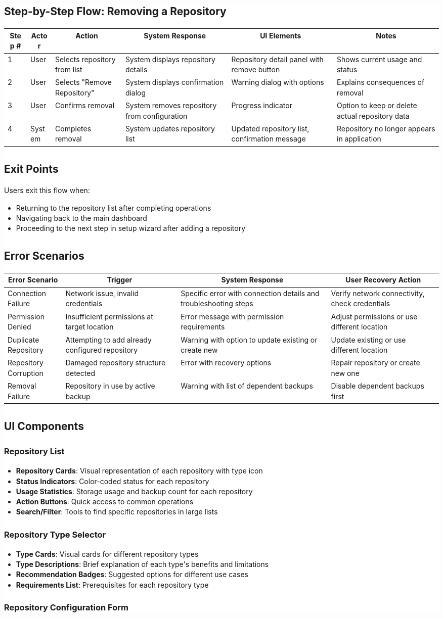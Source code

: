 ## Step-by-Step Flow: Removing a Repository

| Step # | Actor  | Action                       | System Response                              | UI Elements                                   | Notes                                           |
|--------|--------|------------------------------|----------------------------------------------|-----------------------------------------------|-------------------------------------------------|
| 1      | User   | Selects repository from list | System displays repository details           | Repository detail panel with remove button    | Shows current usage and status                  |
| 2      | User   | Selects "Remove Repository"  | System displays confirmation dialog          | Warning dialog with options                   | Explains consequences of removal                |
| 3      | User   | Confirms removal             | System removes repository from configuration | Progress indicator                            | Option to keep or delete actual repository data |
| 4      | System | Completes removal            | System updates repository list               | Updated repository list, confirmation message | Repository no longer appears in application     |

## Exit Points

Users exit this flow when:

- Returning to the repository list after completing operations
- Navigating back to the main dashboard
- Proceeding to the next step in setup wizard after adding a repository

## Error Scenarios

| Error Scenario        | Trigger                                         | System Response                                                  | User Recovery Action                           |
|-----------------------|-------------------------------------------------|------------------------------------------------------------------|------------------------------------------------|
| Connection Failure    | Network issue, invalid credentials              | Specific error with connection details and troubleshooting steps | Verify network connectivity, check credentials |
| Permission Denied     | Insufficient permissions at target location     | Error message with permission requirements                       | Adjust permissions or use different location   |
| Duplicate Repository  | Attempting to add already configured repository | Warning with option to update existing or create new             | Update existing or use different location      |
| Repository Corruption | Damaged repository structure detected           | Error with recovery options                                      | Repair repository or create new one            |
| Removal Failure       | Repository in use by active backup              | Warning with list of dependent backups                           | Disable dependent backups first                |

## UI Components

### Repository List

- **Repository Cards**: Visual representation of each repository with type icon
- **Status Indicators**: Color-coded status for each repository
- **Usage Statistics**: Storage usage and backup count for each repository
- **Action Buttons**: Quick access to common operations
- **Search/Filter**: Tools to find specific repositories in large lists

### Repository Type Selector

- **Type Cards**: Visual cards for different repository types
- **Type Descriptions**: Brief explanation of each type's benefits and limitations
- **Recommendation Badges**: Suggested options for different use cases
- **Requirements List**: Prerequisites for each repository type

### Repository Configuration Form

